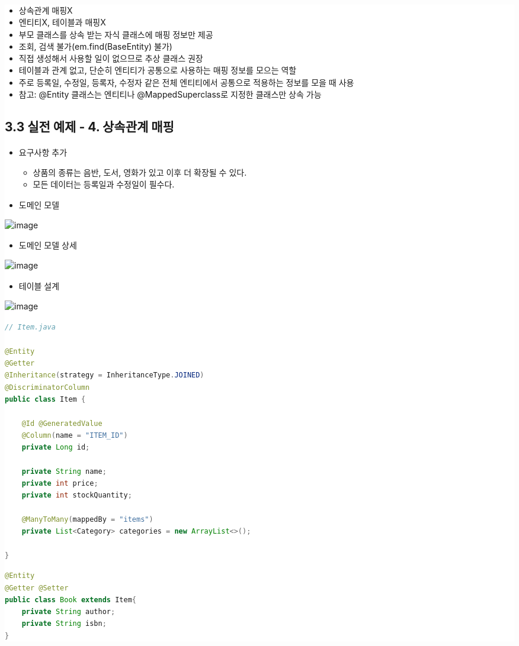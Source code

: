 - 상속관계 매핑X 
- 엔티티X, 테이블과 매핑X 
- 부모 클래스를 상속 받는 자식 클래스에 매핑 정보만 제공
- 조회, 검색 불가(em.find(BaseEntity) 불가) 
- 직접 생성해서 사용할 일이 없으므로 추상 클래스 권장
- 테이블과 관계 없고, 단순히 엔티티가 공통으로 사용하는 매핑 정보를 모으는 역할
- 주로 등록일, 수정일, 등록자, 수정자 같은 전체 엔티티에서 공통으로 적용하는 정보를 모을 때 사용
- 참고: @Entity 클래스는 엔티티나 @MappedSuperclass로 지정한 클래스만 상속 가능

## 3.3 실전 예제 - 4. 상속관계 매핑

- 요구사항 추가
  - 상품의 종류는 음반, 도서, 영화가 있고 이후 더 확장될 수 있다. 
  - 모든 데이터는 등록일과 수정일이 필수다.

- 도메인 모델

![image](https://user-images.githubusercontent.com/26649731/77600199-7e924680-6f4a-11ea-8e70-6d1bdde18eed.png)

- 도메인 모델 상세

![image](https://user-images.githubusercontent.com/26649731/77600212-86ea8180-6f4a-11ea-932d-4a4ee2fef000.png)

- 테이블 설계

![image](https://user-images.githubusercontent.com/26649731/77600229-910c8000-6f4a-11ea-9885-c88c72634aa4.png)

```java
// Item.java

@Entity
@Getter
@Inheritance(strategy = InheritanceType.JOINED)
@DiscriminatorColumn
public class Item {

    @Id @GeneratedValue
    @Column(name = "ITEM_ID")
    private Long id;

    private String name;
    private int price;
    private int stockQuantity;

    @ManyToMany(mappedBy = "items")
    private List<Category> categories = new ArrayList<>();

}
```

```java
@Entity
@Getter @Setter
public class Book extends Item{
    private String author;
    private String isbn;
}
```
